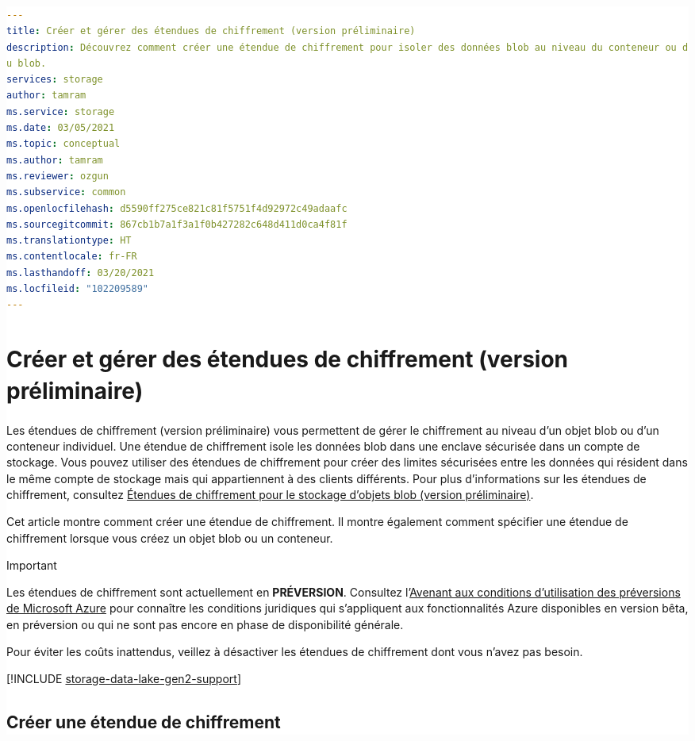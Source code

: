 ```yaml
---
title: Créer et gérer des étendues de chiffrement (version préliminaire)
description: Découvrez comment créer une étendue de chiffrement pour isoler des données blob au niveau du conteneur ou du blob.
services: storage
author: tamram
ms.service: storage
ms.date: 03/05/2021
ms.topic: conceptual
ms.author: tamram
ms.reviewer: ozgun
ms.subservice: common
ms.openlocfilehash: d5590ff275ce821c81f5751f4d92972c49adaafc
ms.sourcegitcommit: 867cb1b7a1f3a1f0b427282c648d411d0ca4f81f
ms.translationtype: HT
ms.contentlocale: fr-FR
ms.lasthandoff: 03/20/2021
ms.locfileid: "102209589"
---
```

# <a name="create-and-manage-encryption-scopes-preview"></a>Créer et gérer des étendues de chiffrement (version préliminaire)

Les étendues de chiffrement (version préliminaire) vous permettent de gérer le chiffrement au niveau d’un objet blob ou d’un conteneur individuel. Une étendue de chiffrement isole les données blob dans une enclave sécurisée dans un compte de stockage. Vous pouvez utiliser des étendues de chiffrement pour créer des limites sécurisées entre les données qui résident dans le même compte de stockage mais qui appartiennent à des clients différents. Pour plus d’informations sur les étendues de chiffrement, consultez [Étendues de chiffrement pour le stockage d’objets blob (version préliminaire)](encryption-scope-overview.md).

Cet article montre comment créer une étendue de chiffrement. Il montre également comment spécifier une étendue de chiffrement lorsque vous créez un objet blob ou un conteneur.

> [!IMPORTANT]
> Les étendues de chiffrement sont actuellement en **PRÉVERSION**. Consultez l’[Avenant aux conditions d’utilisation des préversions de Microsoft Azure](https://azure.microsoft.com/support/legal/preview-supplemental-terms/) pour connaître les conditions juridiques qui s’appliquent aux fonctionnalités Azure disponibles en version bêta, en préversion ou qui ne sont pas encore en phase de disponibilité générale.
>
> Pour éviter les coûts inattendus, veillez à désactiver les étendues de chiffrement dont vous n’avez pas besoin.

[!INCLUDE [storage-data-lake-gen2-support](../../../includes/storage-data-lake-gen2-support.md)]

## <a name="create-an-encryption-scope"></a>Créer une étendue de chiffrement
